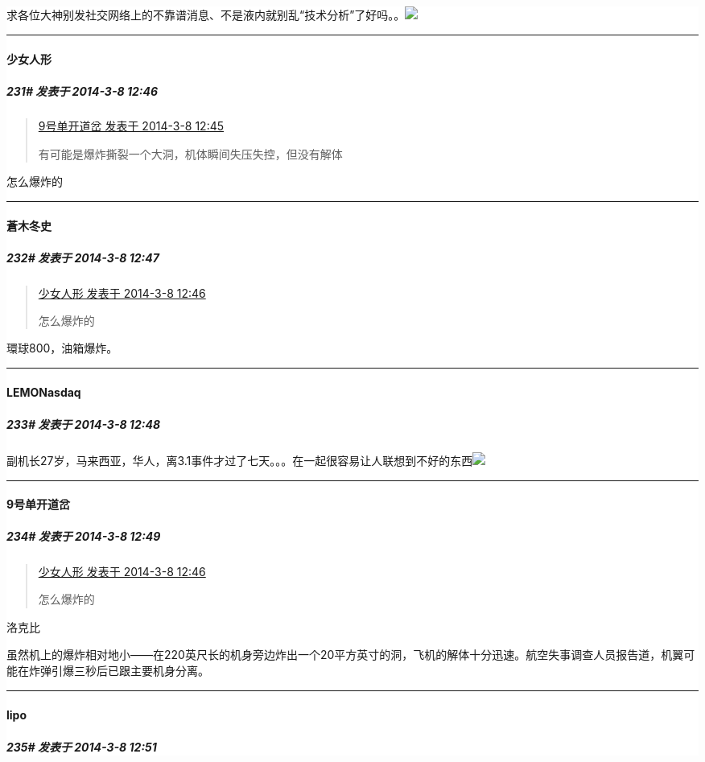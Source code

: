 
求各位大神别发社交网络上的不靠谱消息、不是液内就别乱“技术分析”了好吗。。<img src="https://static.saraba1st.com/image/smiley/face/29.gif" referrerpolicy="no-referrer">


*****

####  少女人形  
##### 231#       发表于 2014-3-8 12:46


<blockquote><a href="httphttps://bbs.saraba1st.com/2b/forum.php?mod=redirect&amp;goto=findpost&amp;pid=24718367&amp;ptid=1005085" target="_blank">9号单开道岔 发表于 2014-3-8 12:45</a>

有可能是爆炸撕裂一个大洞，机体瞬间失压失控，但没有解体</blockquote>
怎么爆炸的


*****

####  蒼木冬史  
##### 232#       发表于 2014-3-8 12:47


<blockquote><a href="httphttps://bbs.saraba1st.com/2b/forum.php?mod=redirect&amp;goto=findpost&amp;pid=24718379&amp;ptid=1005085" target="_blank">少女人形 发表于 2014-3-8 12:46</a>

怎么爆炸的</blockquote>
環球800，油箱爆炸。


*****

####  LEMONasdaq  
##### 233#       发表于 2014-3-8 12:48


副机长27岁，马来西亚，华人，离3.1事件才过了七天。。。在一起很容易让人联想到不好的东西<img src="https://static.saraba1st.com/image/smiley/face/149.gif" referrerpolicy="no-referrer">


*****

####  9号单开道岔  
##### 234#       发表于 2014-3-8 12:49


<blockquote><a href="httphttps://bbs.saraba1st.com/2b/forum.php?mod=redirect&amp;goto=findpost&amp;pid=24718379&amp;ptid=1005085" target="_blank">少女人形 发表于 2014-3-8 12:46</a>

怎么爆炸的</blockquote>
洛克比


虽然机上的爆炸相对地小——在220英尺长的机身旁边炸出一个20平方英寸的洞，飞机的解体十分迅速。航空失事调查人员报告道，机翼可能在炸弹引爆三秒后已跟主要机身分离。


*****

####  lipo  
##### 235#       发表于 2014-3-8 12:51
